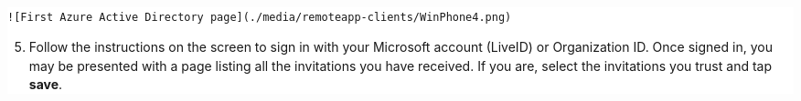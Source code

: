 	![First Azure Active Directory page](./media/remoteapp-clients/WinPhone4.png)

5. Follow the instructions on the screen to sign in with your Microsoft account (LiveID) or Organization ID. Once signed in, you may be presented with a page listing all the invitations you have received. If you are, select the invitations you trust and tap **save**.
